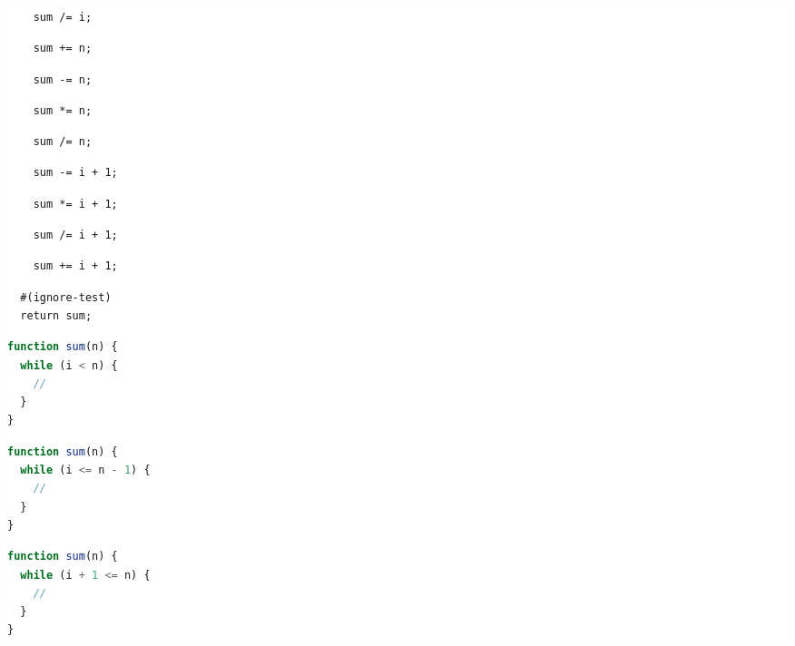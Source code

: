 ```transformation
    sum /= i;
```

```transformation
    sum += n;
```

```transformation
    sum -= n;
```

```transformation
    sum *= n;
```

```transformation
    sum /= n;
```

```transformation
    sum -= i + 1;
```

```transformation
    sum *= i + 1;
```

```transformation
    sum /= i + 1;
```

```transformation
    sum += i + 1;
```

```final
  #(ignore-test)
  return sum;
```

```js
function sum(n) {
  while (i < n) {
    //
  }
}
```

```js
function sum(n) {
  while (i <= n - 1) {
    //
  }
}
```

```js
function sum(n) {
  while (i + 1 <= n) {
    //
  }
}
```
